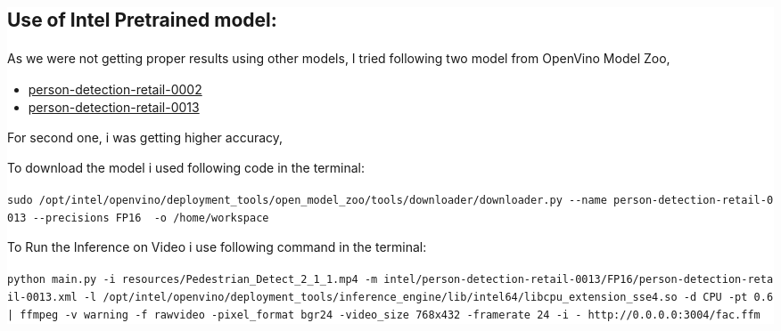 ## Use of Intel Pretrained model:
As we were not getting proper results using other models, I tried following two model from OpenVino Model Zoo,
- [person-detection-retail-0002](https://docs.openvinotoolkit.org/latest/person-detection-retail-0002.html)
- [person-detection-retail-0013](https://docs.openvinotoolkit.org/latest/_models_intel_person_detection_retail_0013_description_person_detection_retail_0013.html)

For second one, i was getting higher accuracy,

To download the model i used following code in the terminal:
```
sudo /opt/intel/openvino/deployment_tools/open_model_zoo/tools/downloader/downloader.py --name person-detection-retail-0013 --precisions FP16  -o /home/workspace
``` 
 
To Run the Inference on Video i use following command in the terminal:
```
python main.py -i resources/Pedestrian_Detect_2_1_1.mp4 -m intel/person-detection-retail-0013/FP16/person-detection-retail-0013.xml -l /opt/intel/openvino/deployment_tools/inference_engine/lib/intel64/libcpu_extension_sse4.so -d CPU -pt 0.6 | ffmpeg -v warning -f rawvideo -pixel_format bgr24 -video_size 768x432 -framerate 24 -i - http://0.0.0.0:3004/fac.ffm
```